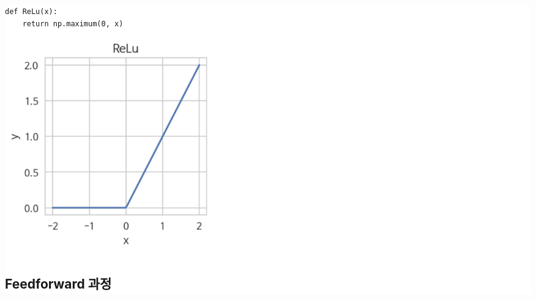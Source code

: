     def ReLu(x):
        return np.maximum(0, x)

<img src="/assets/ML/nn/relu.png" alt="Drawing" style="width: 350px;"/>

## Feedforward 과정

